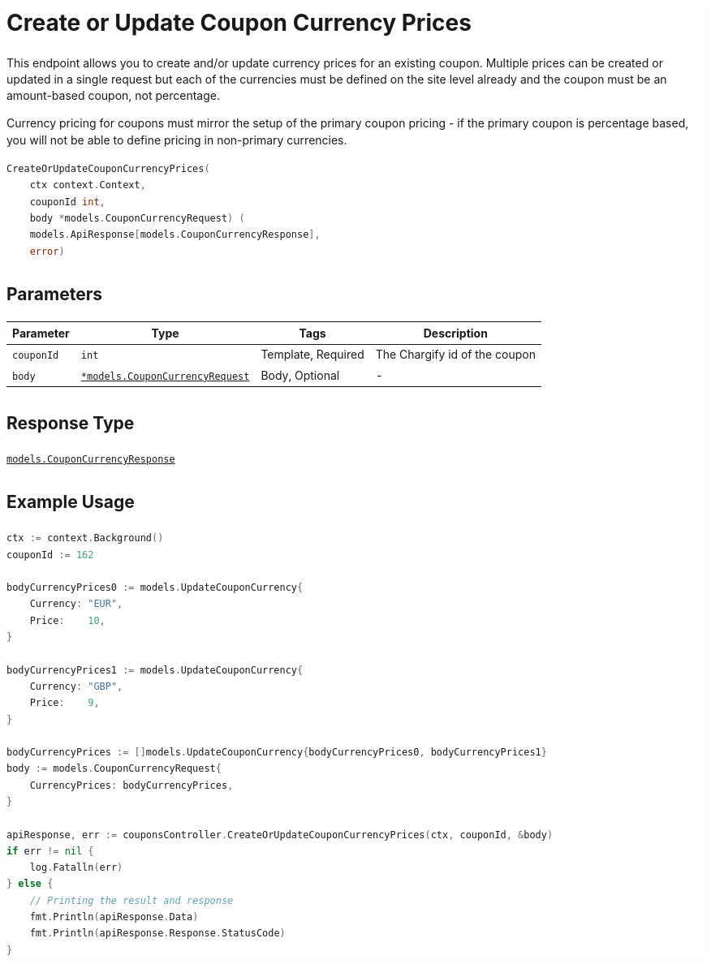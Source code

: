 
# Create or Update Coupon Currency Prices

This endpoint allows you to create and/or update currency prices for an existing coupon. Multiple prices can be created or updated in a single request but each of the currencies must be defined on the site level already and the coupon must be an amount-based coupon, not percentage.

Currency pricing for coupons must mirror the setup of the primary coupon pricing - if the primary coupon is percentage based, you will not be able to define pricing in non-primary currencies.

```go
CreateOrUpdateCouponCurrencyPrices(
    ctx context.Context,
    couponId int,
    body *models.CouponCurrencyRequest) (
    models.ApiResponse[models.CouponCurrencyResponse],
    error)
```

## Parameters

| Parameter | Type | Tags | Description |
|  --- | --- | --- | --- |
| `couponId` | `int` | Template, Required | The Chargify id of the coupon |
| `body` | [`*models.CouponCurrencyRequest`](../../doc/models/coupon-currency-request.md) | Body, Optional | - |

## Response Type

[`models.CouponCurrencyResponse`](../../doc/models/coupon-currency-response.md)

## Example Usage

```go
ctx := context.Background()
couponId := 162

bodyCurrencyPrices0 := models.UpdateCouponCurrency{
    Currency: "EUR",
    Price:    10,
}

bodyCurrencyPrices1 := models.UpdateCouponCurrency{
    Currency: "GBP",
    Price:    9,
}

bodyCurrencyPrices := []models.UpdateCouponCurrency{bodyCurrencyPrices0, bodyCurrencyPrices1}
body := models.CouponCurrencyRequest{
    CurrencyPrices: bodyCurrencyPrices,
}

apiResponse, err := couponsController.CreateOrUpdateCouponCurrencyPrices(ctx, couponId, &body)
if err != nil {
    log.Fatalln(err)
} else {
    // Printing the result and response
    fmt.Println(apiResponse.Data)
    fmt.Println(apiResponse.Response.StatusCode)
}
```
